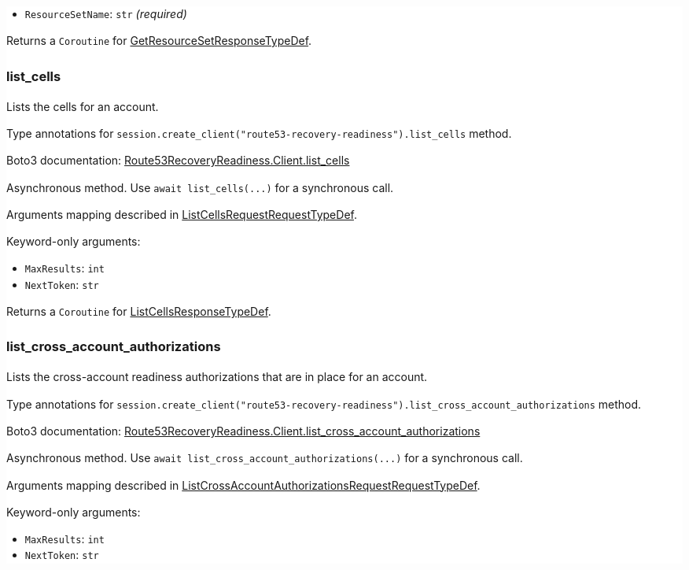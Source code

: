 - `ResourceSetName`: `str` *(required)*

Returns a `Coroutine` for
[GetResourceSetResponseTypeDef](./type_defs.md#getresourcesetresponsetypedef).

<a id="list\_cells"></a>

### list_cells

Lists the cells for an account.

Type annotations for
`session.create_client("route53-recovery-readiness").list_cells` method.

Boto3 documentation:
[Route53RecoveryReadiness.Client.list_cells](https://boto3.amazonaws.com/v1/documentation/api/latest/reference/services/route53-recovery-readiness.html#Route53RecoveryReadiness.Client.list_cells)

Asynchronous method. Use `await list_cells(...)` for a synchronous call.

Arguments mapping described in
[ListCellsRequestRequestTypeDef](./type_defs.md#listcellsrequestrequesttypedef).

Keyword-only arguments:

- `MaxResults`: `int`
- `NextToken`: `str`

Returns a `Coroutine` for
[ListCellsResponseTypeDef](./type_defs.md#listcellsresponsetypedef).

<a id="list\_cross\_account\_authorizations"></a>

### list_cross_account_authorizations

Lists the cross-account readiness authorizations that are in place for an
account.

Type annotations for
`session.create_client("route53-recovery-readiness").list_cross_account_authorizations`
method.

Boto3 documentation:
[Route53RecoveryReadiness.Client.list_cross_account_authorizations](https://boto3.amazonaws.com/v1/documentation/api/latest/reference/services/route53-recovery-readiness.html#Route53RecoveryReadiness.Client.list_cross_account_authorizations)

Asynchronous method. Use `await list_cross_account_authorizations(...)` for a
synchronous call.

Arguments mapping described in
[ListCrossAccountAuthorizationsRequestRequestTypeDef](./type_defs.md#listcrossaccountauthorizationsrequestrequesttypedef).

Keyword-only arguments:

- `MaxResults`: `int`
- `NextToken`: `str`
